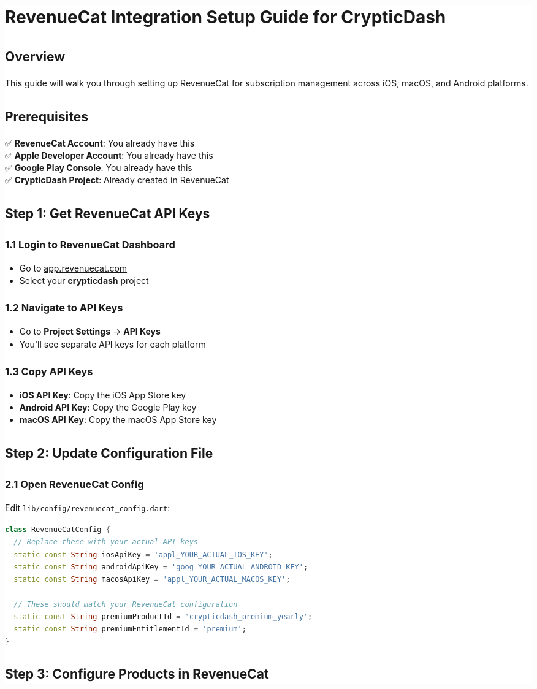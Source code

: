 # RevenueCat Integration Setup Guide for CrypticDash

## Overview

This guide will walk you through setting up RevenueCat for subscription management across iOS, macOS, and Android platforms.

## Prerequisites

✅ **RevenueCat Account**: You already have this  
✅ **Apple Developer Account**: You already have this  
✅ **Google Play Console**: You already have this  
✅ **CrypticDash Project**: Already created in RevenueCat  

## Step 1: Get RevenueCat API Keys

### 1.1 Login to RevenueCat Dashboard
- Go to [app.revenuecat.com](https://app.revenuecat.com)
- Select your **crypticdash** project

### 1.2 Navigate to API Keys
- Go to **Project Settings** → **API Keys**
- You'll see separate API keys for each platform

### 1.3 Copy API Keys
- **iOS API Key**: Copy the iOS App Store key
- **Android API Key**: Copy the Google Play key  
- **macOS API Key**: Copy the macOS App Store key

## Step 2: Update Configuration File

### 2.1 Open RevenueCat Config
Edit `lib/config/revenuecat_config.dart`:

```dart
class RevenueCatConfig {
  // Replace these with your actual API keys
  static const String iosApiKey = 'appl_YOUR_ACTUAL_IOS_KEY';
  static const String androidApiKey = 'goog_YOUR_ACTUAL_ANDROID_KEY';
  static const String macosApiKey = 'appl_YOUR_ACTUAL_MACOS_KEY';
  
  // These should match your RevenueCat configuration
  static const String premiumProductId = 'crypticdash_premium_yearly';
  static const String premiumEntitlementId = 'premium';
}
```

## Step 3: Configure Products in RevenueCat
